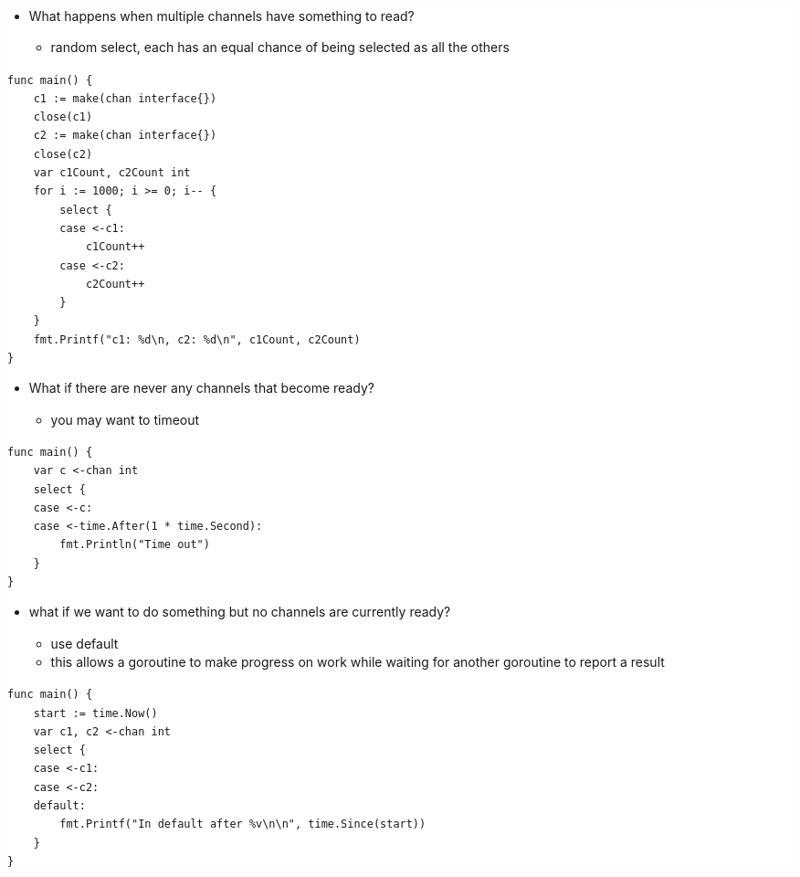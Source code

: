 - What happens when multiple channels have something to read?

  - random select, each has an equal  chance of being selected as all the others


```
func main() {
	c1 := make(chan interface{})
	close(c1)
	c2 := make(chan interface{})
	close(c2)
	var c1Count, c2Count int
	for i := 1000; i >= 0; i-- {
		select {
		case <-c1:
			c1Count++
		case <-c2:
			c2Count++
		}
	}
	fmt.Printf("c1: %d\n, c2: %d\n", c1Count, c2Count)
}
```

- What if there are never any channels that become ready?

  - you may want to timeout

```
func main() {
	var c <-chan int
	select {
	case <-c:
	case <-time.After(1 * time.Second):
		fmt.Println("Time out")
	}
}
```

- what if we want to do something but no channels are currently ready?

  - use default
  - this allows a goroutine to make progress on work while waiting for another goroutine to report a result

```
func main() {
	start := time.Now()
	var c1, c2 <-chan int
	select {
	case <-c1:
	case <-c2:
	default:
		fmt.Printf("In default after %v\n\n", time.Since(start))
	}
}
```
